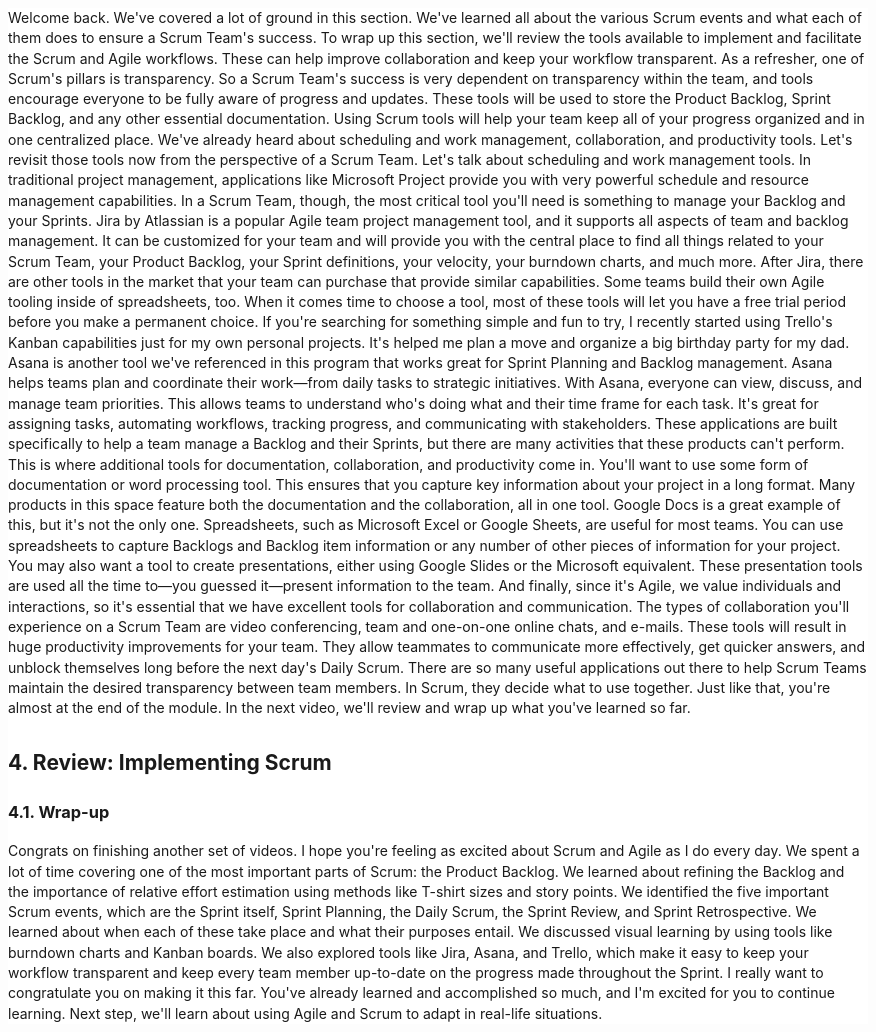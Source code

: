 Welcome back. We've covered a lot of ground in this section. We've learned all about the various Scrum events and what each of them does to ensure a Scrum Team's success. To wrap up this section, we'll review the tools available to implement and facilitate the Scrum and Agile workflows. These can help improve collaboration and keep your workflow transparent. As a refresher, one of Scrum's pillars is transparency. So a Scrum Team's success is very dependent on transparency within the team, and tools encourage everyone to be fully aware of progress and updates. These tools will be used to store the Product Backlog, Sprint Backlog, and any other essential documentation. Using Scrum tools will help your team keep all of your progress organized and in one centralized place. We've already heard about scheduling and work management, collaboration, and productivity tools. Let's revisit those tools now from the perspective of a Scrum Team. Let's talk about scheduling and work management tools. In traditional project management, applications like Microsoft Project provide you with very powerful schedule and resource management capabilities. In a Scrum Team, though, the most critical tool you'll need is something to manage your Backlog and your Sprints. Jira by Atlassian is a popular Agile team project management tool, and it supports all aspects of team and backlog management. It can be customized for your team and will provide you with the central place to find all things related to your Scrum Team, your Product Backlog, your Sprint definitions, your velocity, your burndown charts, and much more. After Jira, there are other tools in the market that your team can purchase that provide similar capabilities. Some teams build their own Agile tooling inside of spreadsheets, too. When it comes time to choose a tool, most of these tools will let you have a free trial period before you make a permanent choice. If you're searching for something simple and fun to try, I recently started using Trello's Kanban capabilities just for my own personal projects. It's helped me plan a move and organize a big birthday party for my dad. Asana is another tool we've referenced in this program that works great for Sprint Planning and Backlog management. Asana helps teams plan and coordinate their work—from daily tasks to strategic initiatives. With Asana, everyone can view, discuss, and manage team priorities. This allows teams to understand who's doing what and their time frame for each task. It's great for assigning tasks, automating workflows, tracking progress, and communicating with stakeholders. These applications are built specifically to help a team manage a Backlog and their Sprints, but there are many activities that these products can't perform. This is where additional tools for documentation, collaboration, and productivity come in. You'll want to use some form of documentation or word processing tool. This ensures that you capture key information about your project in a long format. Many products in this space feature both the documentation and the collaboration, all in one tool. Google Docs is a great example of this, but it's not the only one. Spreadsheets, such as Microsoft Excel or Google Sheets, are useful for most teams. You can use spreadsheets to capture Backlogs and Backlog item information or any number of other pieces of information for your project. You may also want a tool to create presentations, either using Google Slides or the Microsoft equivalent. These presentation tools are used all the time to—you guessed it—present information to the team. And finally, since it's Agile, we value individuals and interactions, so it's essential that we have excellent tools for collaboration and communication. The types of collaboration you'll experience on a Scrum Team are video conferencing, team and one-on-one online chats, and e-mails. These tools will result in huge productivity improvements for your team. They allow teammates to communicate more effectively, get quicker answers, and unblock themselves long before the next day's Daily Scrum. There are so many useful applications out there to help Scrum Teams maintain the desired transparency between team members. In Scrum, they decide what to use together. Just like that, you're almost at the end of the module. In the next video, we'll review and wrap up what you've learned so far.

##  4. <a name='Review:ImplementingScrum'></a>Review: Implementing Scrum

###  4.1. <a name='Wrap-up'></a>Wrap-up
Congrats on finishing another set of videos. I hope you're feeling as excited about Scrum and Agile as I do every day. We spent a lot of time covering one of the most important parts of Scrum: the Product Backlog. We learned about refining the Backlog and the importance of relative effort estimation using methods like T-shirt sizes and story points. We identified the five important Scrum events, which are the Sprint itself, Sprint Planning, the Daily Scrum, the Sprint Review, and Sprint Retrospective. We learned about when each of these take place and what their purposes entail. We discussed visual learning by using tools like burndown charts and Kanban boards. We also explored tools like Jira, Asana, and Trello, which make it easy to keep your workflow transparent and keep every team member up-to-date on the progress made throughout the Sprint. I really want to congratulate you on making it this far. You've already learned and accomplished so much, and I'm excited for you to continue learning. Next step, we'll learn about using Agile and Scrum to adapt in real-life situations.
